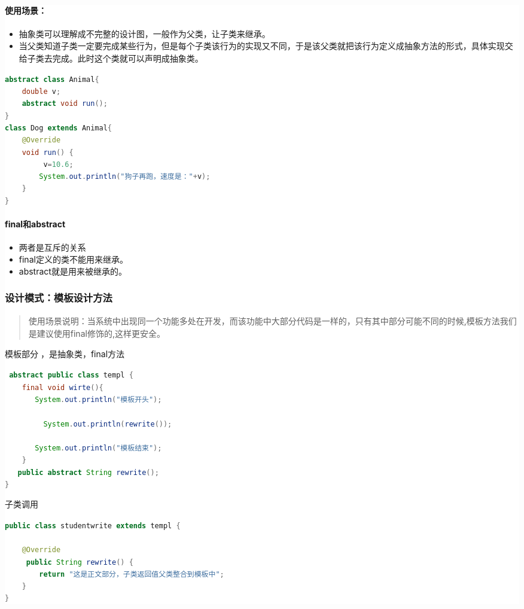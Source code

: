 #### 使用场景：

- 抽象类可以理解成不完整的设计图，一般作为父类，让子类来继承。
- 当父类知道子类一定要完成某些行为，但是每个子类该行为的实现又不同，于是该父类就把该行为定义成抽象方法的形式，具体实现交给子类去完成。此时这个类就可以声明成抽象类。

```Java
abstract class Animal{
    double v;
    abstract void run();
}
class Dog extends Animal{
    @Override
    void run() {
         v=10.6;
        System.out.println("狗子再跑，速度是："+v);
    }
}


```

#### final和abstract

- 两者是互斥的关系
- final定义的类不能用来继承。
- abstract就是用来被继承的。

### 设计模式：模板设计方法

> 使用场景说明：当系统中出现同一个功能多处在开发，而该功能中大部分代码是一样的，只有其中部分可能不同的时候,模板方法我们是建议使用final修饰的,这样更安全。

模板部分 ，是抽象类，final方法

```Java
 abstract public class templ {
    final void wirte(){
       System.out.println("模板开头");

         System.out.println(rewrite());

       System.out.println("模板结束");
    }
   public abstract String rewrite();
}

```

子类调用

```Java
public class studentwrite extends templ {

    @Override
     public String rewrite() {
        return "这是正文部分，子类返回值父类整合到模板中";
    }
}

```
